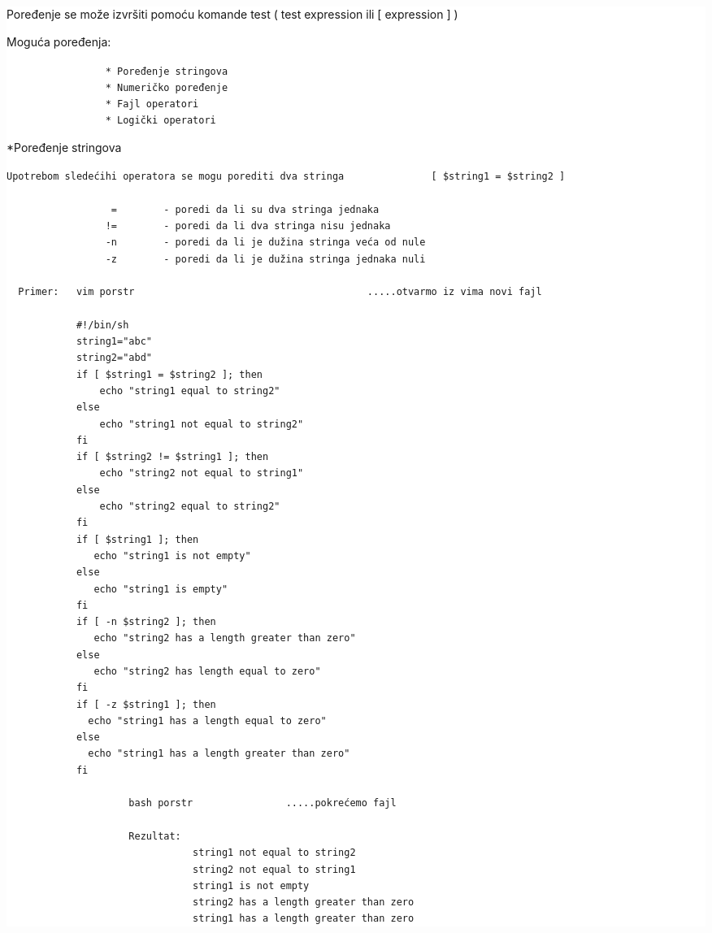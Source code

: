 Poređenje se može izvršiti pomoću komande test ( test expression ili [ expression ] )  

Moguća poređenja:
 
                     * Poređenje stringova
                     * Numeričko poređenje
                     * Fajl operatori
                     * Logički operatori

   *Poređenje stringova 
      
    Upotrebom sledećihi operatora se mogu porediti dva stringa               [ $string1 = $string2 ]

                      =        - poredi da li su dva stringa jednaka
                     !=        - poredi da li dva stringa nisu jednaka
                     -n        - poredi da li je dužina stringa veća od nule
                     -z        - poredi da li je dužina stringa jednaka nuli

      Primer:   vim porstr                                        .....otvarmo iz vima novi fajl
      
                #!/bin/sh
                string1="abc"
                string2="abd"
                if [ $string1 = $string2 ]; then
                    echo "string1 equal to string2"
                else
                    echo "string1 not equal to string2"
                fi
                if [ $string2 != $string1 ]; then
                    echo "string2 not equal to string1"
                else
                    echo "string2 equal to string2"
                fi
                if [ $string1 ]; then
                   echo "string1 is not empty"
                else
                   echo "string1 is empty"
                fi
                if [ -n $string2 ]; then
                   echo "string2 has a length greater than zero"
                else
                   echo "string2 has length equal to zero"
                fi
                if [ -z $string1 ]; then
                  echo "string1 has a length equal to zero"
                else
                  echo "string1 has a length greater than zero"
                fi
                
                         bash porstr                .....pokrećemo fajl
                         
                         Rezultat:  
                                    string1 not equal to string2
                                    string2 not equal to string1
                                    string1 is not empty
                                    string2 has a length greater than zero
                                    string1 has a length greater than zero
